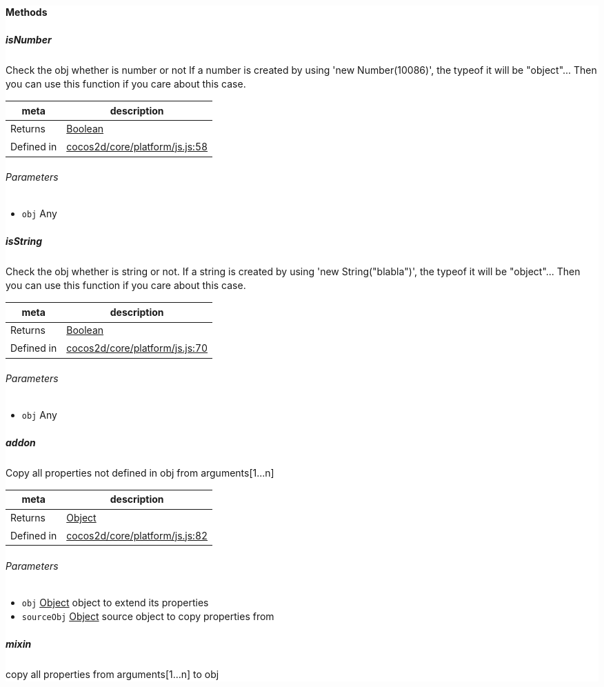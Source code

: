 

#### Methods


##### isNumber

Check the obj whether is number or not
If a number is created by using 'new Number(10086)', the typeof it will be "object"...
Then you can use this function if you care about this case.

| meta | description |
|------|-------------|
| Returns | <a href="https://developer.mozilla.org/en/JavaScript/Reference/Global_Objects/Boolean" class="crosslink external" target="_blank">Boolean</a> 
| Defined in | [cocos2d/core/platform/js.js:58](https://github.com/cocos-creator/engine/blob/b4415d3f111db35eb92e588d63bcb560003ea469/cocos2d/core/platform/js.js#L58) |

###### Parameters
- `obj` Any 


##### isString

Check the obj whether is string or not.
If a string is created by using 'new String("blabla")', the typeof it will be "object"...
Then you can use this function if you care about this case.

| meta | description |
|------|-------------|
| Returns | <a href="https://developer.mozilla.org/en/JavaScript/Reference/Global_Objects/Boolean" class="crosslink external" target="_blank">Boolean</a> 
| Defined in | [cocos2d/core/platform/js.js:70](https://github.com/cocos-creator/engine/blob/b4415d3f111db35eb92e588d63bcb560003ea469/cocos2d/core/platform/js.js#L70) |

###### Parameters
- `obj` Any 


##### addon

Copy all properties not defined in obj from arguments[1...n]

| meta | description |
|------|-------------|
| Returns | <a href="https://developer.mozilla.org/en/JavaScript/Reference/Global_Objects/Object" class="crosslink external" target="_blank">Object</a> 
| Defined in | [cocos2d/core/platform/js.js:82](https://github.com/cocos-creator/engine/blob/b4415d3f111db35eb92e588d63bcb560003ea469/cocos2d/core/platform/js.js#L82) |

###### Parameters
- `obj` <a href="https://developer.mozilla.org/en/JavaScript/Reference/Global_Objects/Object" class="crosslink external" target="_blank">Object</a> object to extend its properties
- `sourceObj` <a href="https://developer.mozilla.org/en/JavaScript/Reference/Global_Objects/Object" class="crosslink external" target="_blank">Object</a> source object to copy properties from


##### mixin

copy all properties from arguments[1...n] to obj
